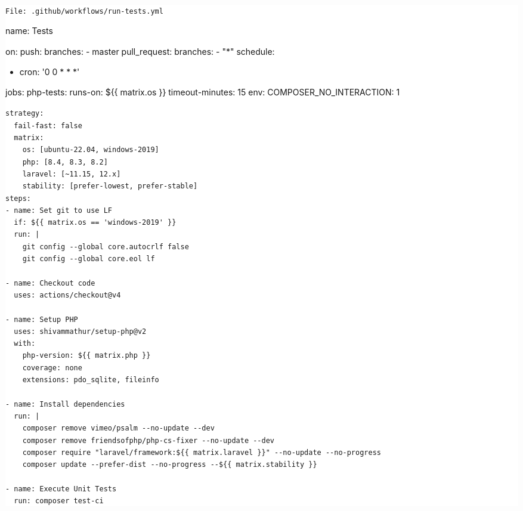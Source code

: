 ```
File: .github/workflows/run-tests.yml
```
name: Tests

on:
  push:
    branches:
      - master
  pull_request:
    branches:
      - "*"
  schedule:
  - cron: '0 0 * * *'

jobs:
  php-tests:
    runs-on: ${{ matrix.os }}
    timeout-minutes: 15
    env:
      COMPOSER_NO_INTERACTION: 1

    strategy:
      fail-fast: false
      matrix:
        os: [ubuntu-22.04, windows-2019]
        php: [8.4, 8.3, 8.2]
        laravel: [~11.15, 12.x]
        stability: [prefer-lowest, prefer-stable]
    steps:
    - name: Set git to use LF
      if: ${{ matrix.os == 'windows-2019' }}
      run: |
        git config --global core.autocrlf false
        git config --global core.eol lf

    - name: Checkout code
      uses: actions/checkout@v4

    - name: Setup PHP
      uses: shivammathur/setup-php@v2
      with:
        php-version: ${{ matrix.php }}
        coverage: none
        extensions: pdo_sqlite, fileinfo

    - name: Install dependencies
      run: |
        composer remove vimeo/psalm --no-update --dev
        composer remove friendsofphp/php-cs-fixer --no-update --dev
        composer require "laravel/framework:${{ matrix.laravel }}" --no-update --no-progress
        composer update --prefer-dist --no-progress --${{ matrix.stability }}

    - name: Execute Unit Tests
      run: composer test-ci

